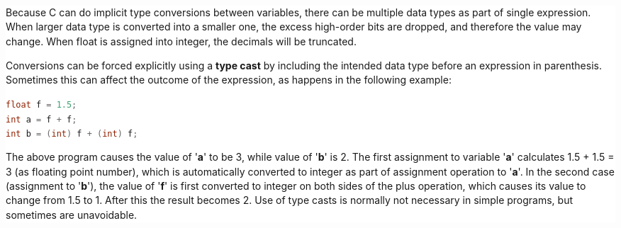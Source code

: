 Because C can do implicit type conversions between variables, there can
be multiple data types as part of single expression. When larger data
type is converted into a smaller one, the excess high-order bits are
dropped, and therefore the value may change. When float is assigned into
integer, the decimals will be truncated.

Conversions can be forced explicitly using a **type cast** by including
the intended data type before an expression in parenthesis. Sometimes
this can affect the outcome of the expression, as happens in the
following example:

```c
float f = 1.5;
int a = f + f;
int b = (int) f + (int) f;
```

The above program causes the value of \'**a**\' to be 3, while value of
\'**b**\' is 2. The first assignment to variable \'**a**\' calculates
1.5 + 1.5 = 3 (as floating point number), which is automatically
converted to integer as part of assignment operation to \'**a**\'. In
the second case (assignment to \'**b**\'), the value of \'**f**\' is
first converted to integer on both sides of the plus operation, which
causes its value to change from 1.5 to 1. After this the result becomes 2. Use of type casts is normally not necessary in simple programs, but
sometimes are unavoidable.



